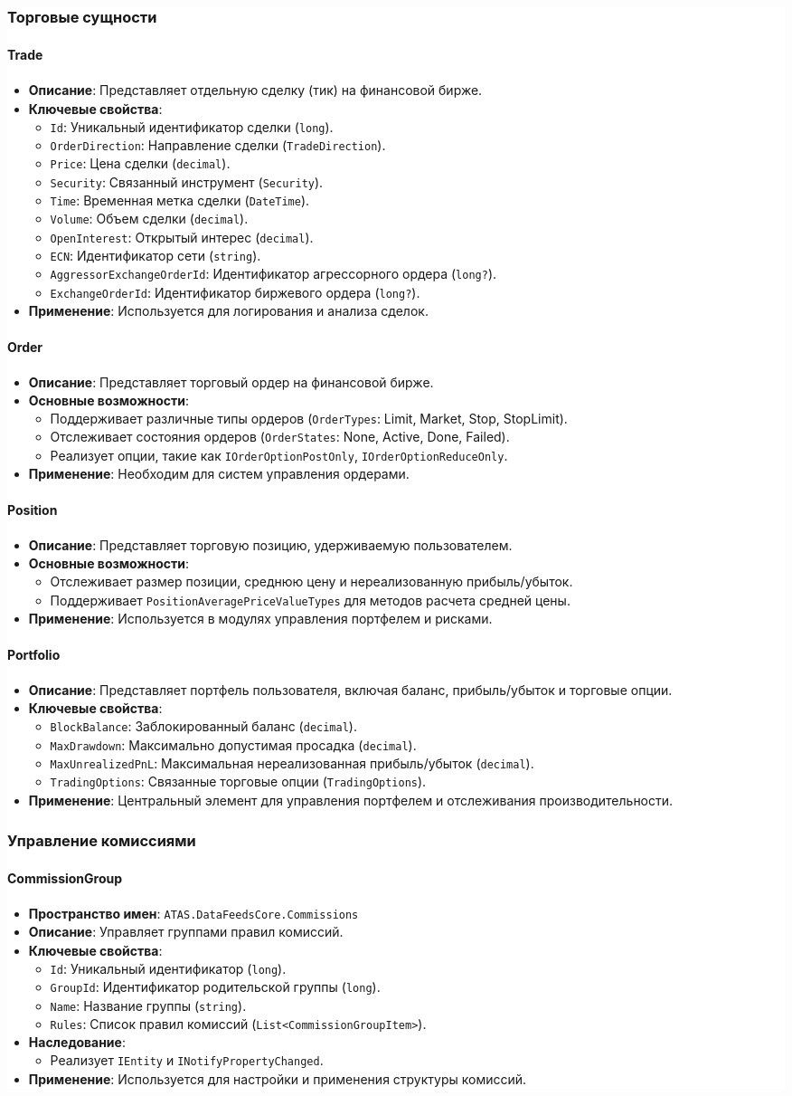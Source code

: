 ### Торговые сущности

#### Trade
- **Описание**: Представляет отдельную сделку (тик) на финансовой бирже.
- **Ключевые свойства**:
  - `Id`: Уникальный идентификатор сделки (`long`).
  - `OrderDirection`: Направление сделки (`TradeDirection`).
  - `Price`: Цена сделки (`decimal`).
  - `Security`: Связанный инструмент (`Security`).
  - `Time`: Временная метка сделки (`DateTime`).
  - `Volume`: Объем сделки (`decimal`).
  - `OpenInterest`: Открытый интерес (`decimal`).
  - `ECN`: Идентификатор сети (`string`).
  - `AggressorExchangeOrderId`: Идентификатор агрессорного ордера (`long?`).
  - `ExchangeOrderId`: Идентификатор биржевого ордера (`long?`).
- **Применение**: Используется для логирования и анализа сделок.

#### Order
- **Описание**: Представляет торговый ордер на финансовой бирже.
- **Основные возможности**:
  - Поддерживает различные типы ордеров (`OrderTypes`: Limit, Market, Stop, StopLimit).
  - Отслеживает состояния ордеров (`OrderStates`: None, Active, Done, Failed).
  - Реализует опции, такие как `IOrderOptionPostOnly`, `IOrderOptionReduceOnly`.
- **Применение**: Необходим для систем управления ордерами.

#### Position
- **Описание**: Представляет торговую позицию, удерживаемую пользователем.
- **Основные возможности**:
  - Отслеживает размер позиции, среднюю цену и нереализованную прибыль/убыток.
  - Поддерживает `PositionAveragePriceValueTypes` для методов расчета средней цены.
- **Применение**: Используется в модулях управления портфелем и рисками.

#### Portfolio
- **Описание**: Представляет портфель пользователя, включая баланс, прибыль/убыток и торговые опции.
- **Ключевые свойства**:
  - `BlockBalance`: Заблокированный баланс (`decimal`).
  - `MaxDrawdown`: Максимально допустимая просадка (`decimal`).
  - `MaxUnrealizedPnL`: Максимальная нереализованная прибыль/убыток (`decimal`).
  - `TradingOptions`: Связанные торговые опции (`TradingOptions`).
- **Применение**: Центральный элемент для управления портфелем и отслеживания производительности.

### Управление комиссиями

#### CommissionGroup
- **Пространство имен**: `ATAS.DataFeedsCore.Commissions`
- **Описание**: Управляет группами правил комиссий.
- **Ключевые свойства**:
  - `Id`: Уникальный идентификатор (`long`).
  - `GroupId`: Идентификатор родительской группы (`long`).
  - `Name`: Название группы (`string`).
  - `Rules`: Список правил комиссий (`List<CommissionGroupItem>`).
- **Наследование**:
  - Реализует `IEntity` и `INotifyPropertyChanged`.
- **Применение**: Используется для настройки и применения структуры комиссий.
